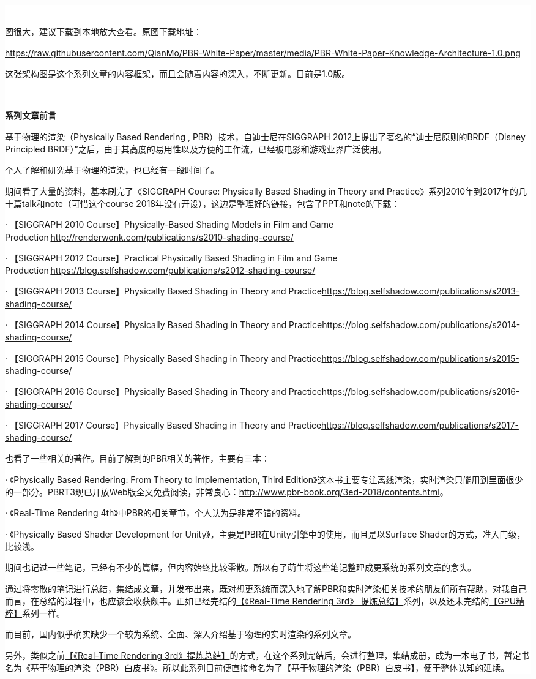   

图很大，建议下载到本地放大查看。原图下载地址： 

<https://raw.githubusercontent.com/QianMo/PBR-White-Paper/master/media/PBR-White-Paper-Knowledge-Architecture-1.0.png> 

这张架构图是这个系列文章的内容框架，而且会随着内容的深入，不断更新。目前是1.0版。 

  

**系列文章前言** 

基于物理的渲染（Physically Based Rendering , PBR）技术，自迪士尼在SIGGRAPH 2012上提出了著名的“迪士尼原则的BRDF（Disney Principled BRDF）”之后，由于其高度的易用性以及方便的工作流，已经被电影和游戏业界广泛使用。 

个人了解和研究基于物理的渲染，也已经有一段时间了。 

期间看了大量的资料，基本刷完了《SIGGRAPH Course: Physically Based Shading in Theory and Practice》系列2010年到2017年的几十篇talk和note（可惜这个course 2018年没有开设），这边是整理好的链接，包含了PPT和note的下载： 

·         【SIGGRAPH 2010 Course】Physically-Based Shading Models in Film and Game Production <http://renderwonk.com/publications/s2010-shading-course/> 

·         【SIGGRAPH 2012 Course】Practical Physically Based Shading in Film and Game Production <https://blog.selfshadow.com/publications/s2012-shading-course/> 

·         【SIGGRAPH 2013 Course】Physically Based Shading in Theory and Practice<https://blog.selfshadow.com/publications/s2013-shading-course/> 

·         【SIGGRAPH 2014 Course】Physically Based Shading in Theory and Practice<https://blog.selfshadow.com/publications/s2014-shading-course/> 

·         【SIGGRAPH 2015 Course】Physically Based Shading in Theory and Practice<https://blog.selfshadow.com/publications/s2015-shading-course/> 

·         【SIGGRAPH 2016 Course】Physically Based Shading in Theory and Practice<https://blog.selfshadow.com/publications/s2016-shading-course/> 

·         【SIGGRAPH 2017 Course】Physically Based Shading in Theory and Practice<https://blog.selfshadow.com/publications/s2017-shading-course/> 

也看了一些相关的著作。目前了解到的PBR相关的著作，主要有三本： 

·         《Physically Based Rendering: From Theory to Implementation, Third Edition》这本书主要专注离线渲染，实时渲染只能用到里面很少的一部分。PBRT3现已开放Web版全文免费阅读，非常良心：<http://www.pbr-book.org/3ed-2018/contents.html>。 

·         《Real-Time Rendering 4th》中PBR的相关章节，个人认为是非常不错的资料。 

·         《Physically Based Shader Development for Unity》，主要是PBR在Unity引擎中的使用，而且是以Surface Shader的方式，准入门级，比较浅。 

期间也记过一些笔记，已经有不少的篇幅，但内容始终比较零散。所以有了萌生将这些笔记整理成更系统的系列文章的念头。 

通过将零散的笔记进行总结，集结成文章，并发布出来，既对想更系统而深入地了解PBR和实时渲染相关技术的朋友们所有帮助，对我自己而言，在总结的过程中，也应该会收获颇丰。正如已经完结的[【《Real-Time Rendering 3rd》 提炼总结】](https://zhuanlan.zhihu.com/p/34207965)系列，以及还未完结的[【GPU精粹】](https://zhuanlan.zhihu.com/p/34917895)系列一样。 

而目前，国内似乎确实缺少一个较为系统、全面、深入介绍基于物理的实时渲染的系列文章。 

另外，类似之前[【《Real-Time Rendering 3rd》提炼总结】](https://zhuanlan.zhihu.com/p/34207965)的方式，在这个系列完结后，会进行整理，集结成册，成为一本电子书，暂定书名为《基于物理的渲染（PBR）白皮书》。所以此系列目前便直接命名为了【基于物理的渲染（PBR）白皮书】，便于整体认知的延续。 
